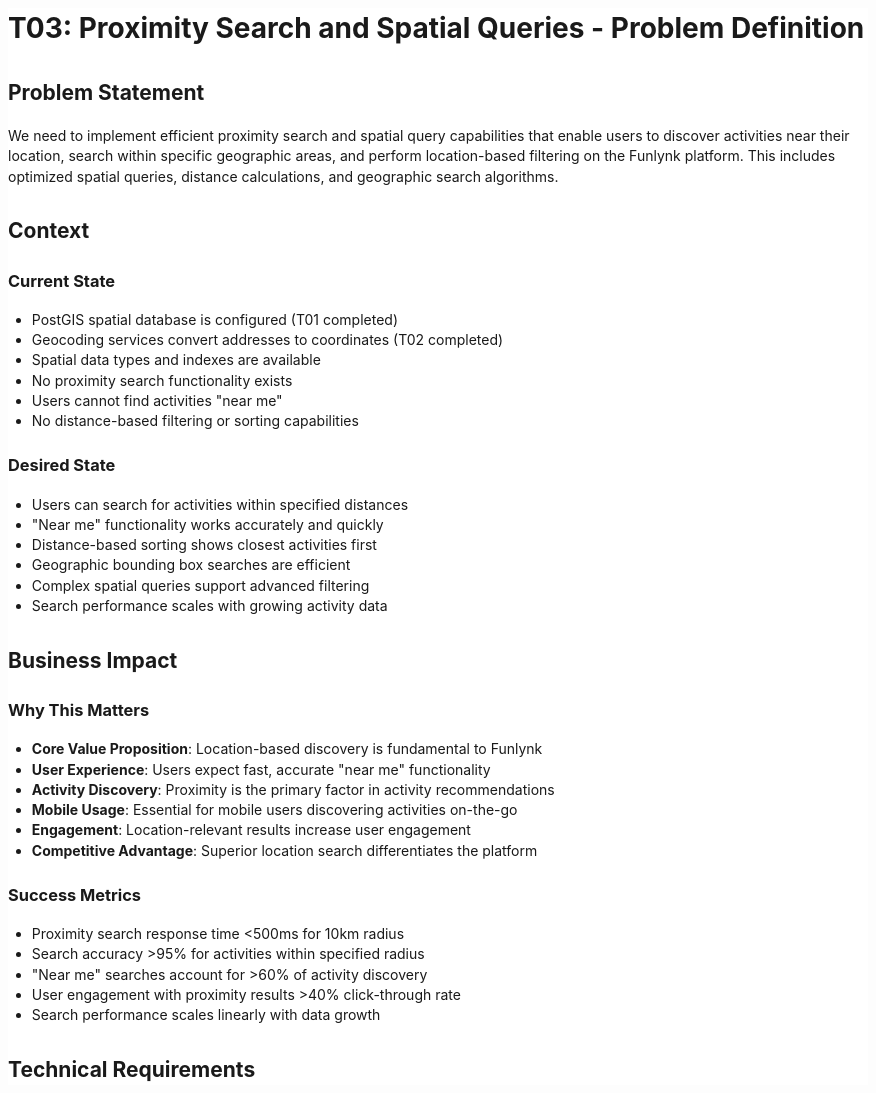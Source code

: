# T03: Proximity Search and Spatial Queries - Problem Definition

## Problem Statement

We need to implement efficient proximity search and spatial query capabilities that enable users to discover activities near their location, search within specific geographic areas, and perform location-based filtering on the Funlynk platform. This includes optimized spatial queries, distance calculations, and geographic search algorithms.

## Context

### Current State
- PostGIS spatial database is configured (T01 completed)
- Geocoding services convert addresses to coordinates (T02 completed)
- Spatial data types and indexes are available
- No proximity search functionality exists
- Users cannot find activities "near me"
- No distance-based filtering or sorting capabilities

### Desired State
- Users can search for activities within specified distances
- "Near me" functionality works accurately and quickly
- Distance-based sorting shows closest activities first
- Geographic bounding box searches are efficient
- Complex spatial queries support advanced filtering
- Search performance scales with growing activity data

## Business Impact

### Why This Matters
- **Core Value Proposition**: Location-based discovery is fundamental to Funlynk
- **User Experience**: Users expect fast, accurate "near me" functionality
- **Activity Discovery**: Proximity is the primary factor in activity recommendations
- **Mobile Usage**: Essential for mobile users discovering activities on-the-go
- **Engagement**: Location-relevant results increase user engagement
- **Competitive Advantage**: Superior location search differentiates the platform

### Success Metrics
- Proximity search response time <500ms for 10km radius
- Search accuracy >95% for activities within specified radius
- "Near me" searches account for >60% of activity discovery
- User engagement with proximity results >40% click-through rate
- Search performance scales linearly with data growth

## Technical Requirements
